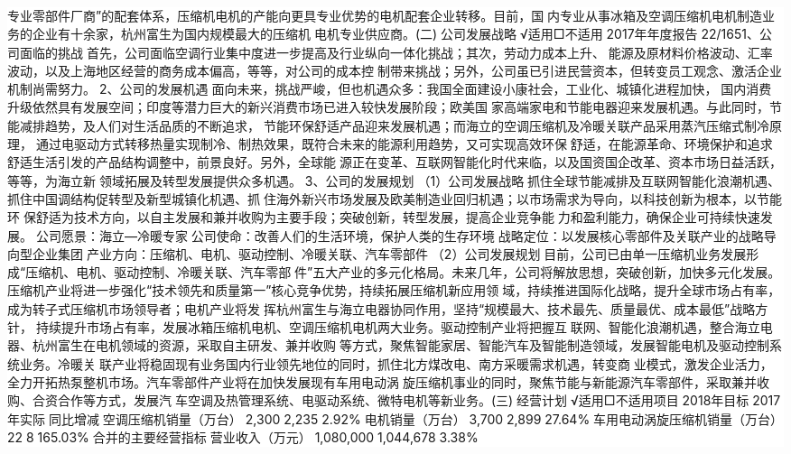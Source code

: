 专业零部件厂商”的配套体系，压缩机电机的产能向更具专业优势的电机配套企业转移。目前，国
内专业从事冰箱及空调压缩机电机制造业务的企业有十余家，杭州富生为国内规模最大的压缩机
电机专业供应商。(二)
公司发展战略
√适用□不适用
2017年年度报告
22/1651、公司面临的挑战
首先，公司面临空调行业集中度进一步提高及行业纵向一体化挑战；其次，劳动力成本上升、
能源及原材料价格波动、汇率波动，以及上海地区经营的商务成本偏高，等等，对公司的成本控
制带来挑战；另外，公司虽已引进民营资本，但转变员工观念、激活企业机制尚需努力。
2、公司的发展机遇
面向未来，挑战严峻，但也机遇众多：我国全面建设小康社会，工业化、城镇化进程加快，
国内消费升级依然具有发展空间；印度等潜力巨大的新兴消费市场已进入较快发展阶段；欧美国
家高端家电和节能电器迎来发展机遇。与此同时，节能减排趋势，及人们对生活品质的不断追求，
节能环保舒适产品迎来发展机遇；而海立的空调压缩机及冷暖关联产品采用蒸汽压缩式制冷原理，
通过电驱动方式转移热量实现制冷、制热效果，既符合未来的能源利用趋势，又可实现高效环保
舒适，在能源革命、环境保护和追求舒适生活引发的产品结构调整中，前景良好。另外，全球能
源正在变革、互联网智能化时代来临，以及国资国企改革、资本市场日益活跃，等等，为海立新
领域拓展及转型发展提供众多机遇。
3、公司的发展规划
（1）公司发展战略
抓住全球节能减排及互联网智能化浪潮机遇、抓住中国调结构促转型及新型城镇化机遇、抓
住海外新兴市场发展及欧美制造业回归机遇；以市场需求为导向，以科技创新为根本，以节能环
保舒适为技术方向，以自主发展和兼并收购为主要手段；突破创新，转型发展，提高企业竞争能
力和盈利能力，确保企业可持续快速发展。
公司愿景：海立—冷暖专家
公司使命：改善人们的生活环境，保护人类的生存环境
战略定位：以发展核心零部件及关联产业的战略导向型企业集团
产业方向：压缩机、电机、驱动控制、冷暖关联、汽车零部件
（2）公司发展规划
目前，公司已由单一压缩机业务发展形成“压缩机、电机、驱动控制、冷暖关联、汽车零部
件”五大产业的多元化格局。未来几年，公司将解放思想，突破创新，加快多元化发展。
压缩机产业将进一步强化“技术领先和质量第一”核心竞争优势，持续拓展压缩机新应用领
域，持续推进国际化战略，提升全球市场占有率，成为转子式压缩机市场领导者；电机产业将发
挥杭州富生与海立电器协同作用，坚持“规模最大、技术最先、质量最优、成本最低”战略方针，
持续提升市场占有率，发展冰箱压缩机电机、空调压缩机电机两大业务。驱动控制产业将把握互
联网、智能化浪潮机遇，整合海立电器、杭州富生在电机领域的资源，采取自主研发、兼并收购
等方式，聚焦智能家居、智能汽车及智能制造领域，发展智能电机及驱动控制系统业务。冷暖关
联产业将稳固现有业务国内行业领先地位的同时，抓住北方煤改电、南方采暖需求机遇，转变商
业模式，激发企业活力，全力开拓热泵整机市场。汽车零部件产业将在加快发展现有车用电动涡
旋压缩机事业的同时，聚焦节能与新能源汽车零部件，采取兼并收购、合资合作等方式，发展汽
车空调及热管理系统、电驱动系统、微特电机等新业务。(三)
经营计划
√适用□不适用项目
2018年目标
2017年实际
同比增减
空调压缩机销量（万台）
2,300
2,235
2.92%
电机销量（万台）
3,700
2,899
27.64%
车用电动涡旋压缩机销量（万台）
22
8
165.03%
合并的主要经营指标
营业收入（万元）
1,080,000
1,044,678
3.38%